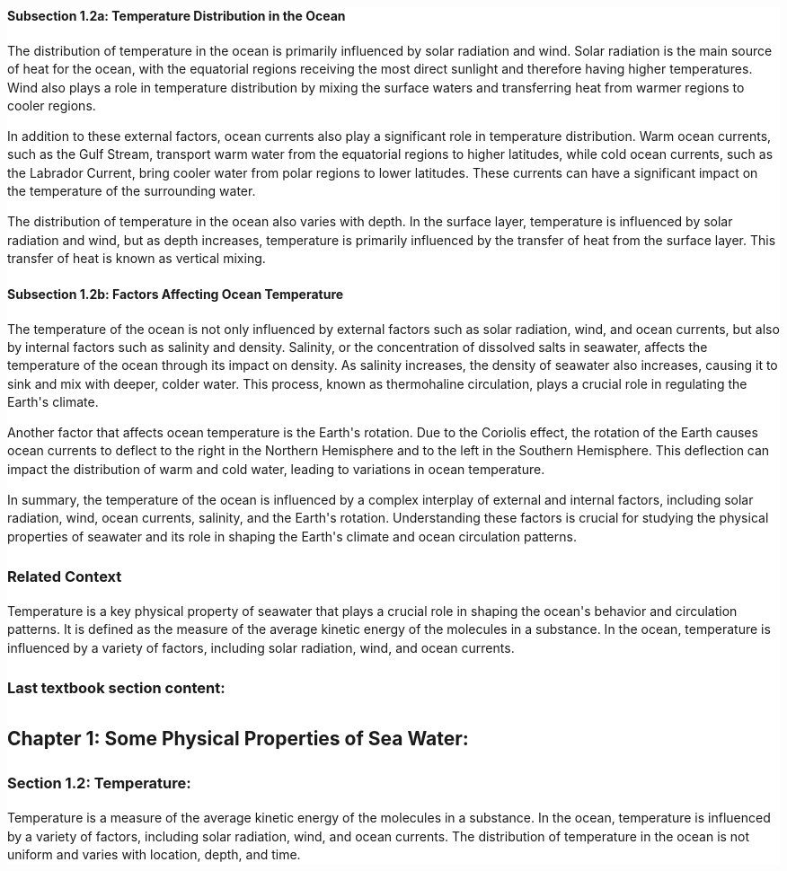 #### Subsection 1.2a: Temperature Distribution in the Ocean

The distribution of temperature in the ocean is primarily influenced by solar radiation and wind. Solar radiation is the main source of heat for the ocean, with the equatorial regions receiving the most direct sunlight and therefore having higher temperatures. Wind also plays a role in temperature distribution by mixing the surface waters and transferring heat from warmer regions to cooler regions.

In addition to these external factors, ocean currents also play a significant role in temperature distribution. Warm ocean currents, such as the Gulf Stream, transport warm water from the equatorial regions to higher latitudes, while cold ocean currents, such as the Labrador Current, bring cooler water from polar regions to lower latitudes. These currents can have a significant impact on the temperature of the surrounding water.

The distribution of temperature in the ocean also varies with depth. In the surface layer, temperature is influenced by solar radiation and wind, but as depth increases, temperature is primarily influenced by the transfer of heat from the surface layer. This transfer of heat is known as vertical mixing.

#### Subsection 1.2b: Factors Affecting Ocean Temperature

The temperature of the ocean is not only influenced by external factors such as solar radiation, wind, and ocean currents, but also by internal factors such as salinity and density. Salinity, or the concentration of dissolved salts in seawater, affects the temperature of the ocean through its impact on density. As salinity increases, the density of seawater also increases, causing it to sink and mix with deeper, colder water. This process, known as thermohaline circulation, plays a crucial role in regulating the Earth's climate.

Another factor that affects ocean temperature is the Earth's rotation. Due to the Coriolis effect, the rotation of the Earth causes ocean currents to deflect to the right in the Northern Hemisphere and to the left in the Southern Hemisphere. This deflection can impact the distribution of warm and cold water, leading to variations in ocean temperature.

In summary, the temperature of the ocean is influenced by a complex interplay of external and internal factors, including solar radiation, wind, ocean currents, salinity, and the Earth's rotation. Understanding these factors is crucial for studying the physical properties of seawater and its role in shaping the Earth's climate and ocean circulation patterns.


### Related Context
Temperature is a key physical property of seawater that plays a crucial role in shaping the ocean's behavior and circulation patterns. It is defined as the measure of the average kinetic energy of the molecules in a substance. In the ocean, temperature is influenced by a variety of factors, including solar radiation, wind, and ocean currents.

### Last textbook section content:

## Chapter 1: Some Physical Properties of Sea Water:

### Section 1.2: Temperature:

Temperature is a measure of the average kinetic energy of the molecules in a substance. In the ocean, temperature is influenced by a variety of factors, including solar radiation, wind, and ocean currents. The distribution of temperature in the ocean is not uniform and varies with location, depth, and time.
